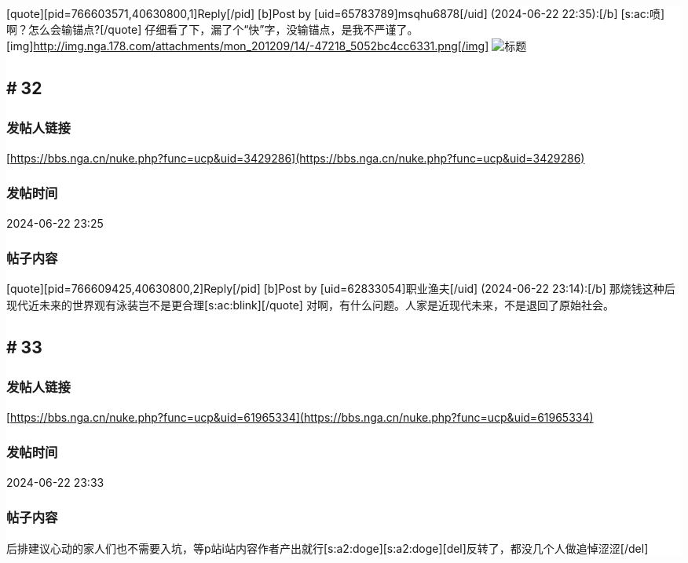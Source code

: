 [quote][pid=766603571,40630800,1]Reply[/pid] [b]Post by [uid=65783789]msqhu6878[/uid] (2024-06-22 22:35):[/b]
[s:ac:喷]啊？怎么会输锚点?[/quote]
仔细看了下，漏了个“快”字，没输锚点，是我不严谨了。
[img]http://img.nga.178.com/attachments/mon_201209/14/-47218_5052bc4cc6331.png[/img]
![标题](https://img.nga.178.com/attachments/mon_202406/22/bwQk8m-2n9vZ1nT3cSu0-1uo.jpeg)
## \# 32
### 发帖人链接
[https://bbs.nga.cn/nuke.php?func=ucp&uid=3429286](https://bbs.nga.cn/nuke.php?func=ucp&uid=3429286)
### 发帖时间
2024-06-22 23:25
### 帖子内容
[quote][pid=766609425,40630800,2]Reply[/pid] [b]Post by [uid=62833054]职业渔夫[/uid] (2024-06-22 23:14):[/b]
那烧钱这种后现代近未来的世界观有泳装岂不是更合理[s:ac:blink][/quote]
对啊，有什么问题。人家是近现代未来，不是退回了原始社会。
## \# 33
### 发帖人链接
[https://bbs.nga.cn/nuke.php?func=ucp&uid=61965334](https://bbs.nga.cn/nuke.php?func=ucp&uid=61965334)
### 发帖时间
2024-06-22 23:33
### 帖子内容
后排建议心动的家人们也不需要入坑，等p站i站内容作者产出就行[s:a2:doge][s:a2:doge][del]反转了，都没几个人做追悼涩涩[/del]
